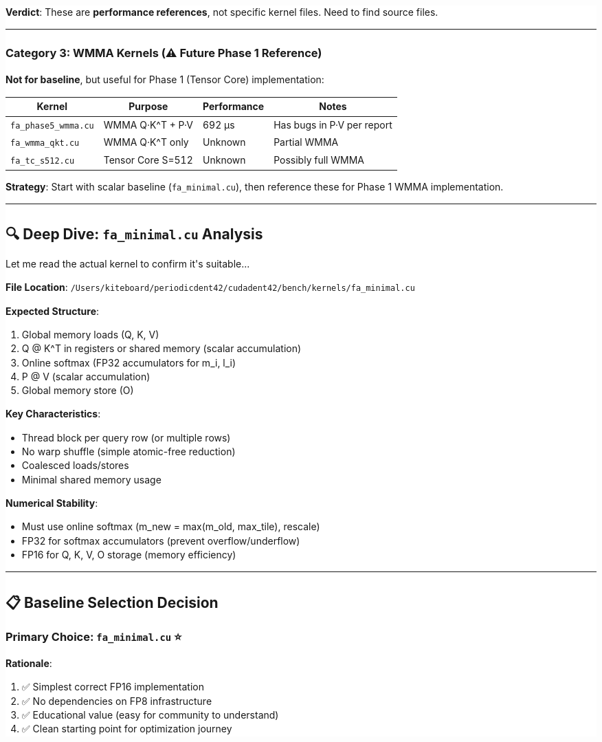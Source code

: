 **Verdict**: These are **performance references**, not specific kernel files. Need to find source files.

---

### Category 3: WMMA Kernels (⚠️ Future Phase 1 Reference)

**Not for baseline**, but useful for Phase 1 (Tensor Core) implementation:

| Kernel | Purpose | Performance | Notes |
|--------|---------|-------------|-------|
| `fa_phase5_wmma.cu` | WMMA Q·K^T + P·V | 692 µs | Has bugs in P·V per report |
| `fa_wmma_qkt.cu` | WMMA Q·K^T only | Unknown | Partial WMMA |
| `fa_tc_s512.cu` | Tensor Core S=512 | Unknown | Possibly full WMMA |

**Strategy**: Start with scalar baseline (`fa_minimal.cu`), then reference these for Phase 1 WMMA implementation.

---

## 🔍 Deep Dive: `fa_minimal.cu` Analysis

Let me read the actual kernel to confirm it's suitable...

**File Location**: `/Users/kiteboard/periodicdent42/cudadent42/bench/kernels/fa_minimal.cu`

**Expected Structure**:
1. Global memory loads (Q, K, V)
2. Q @ K^T in registers or shared memory (scalar accumulation)
3. Online softmax (FP32 accumulators for m_i, l_i)
4. P @ V (scalar accumulation)
5. Global memory store (O)

**Key Characteristics**:
- Thread block per query row (or multiple rows)
- No warp shuffle (simple atomic-free reduction)
- Coalesced loads/stores
- Minimal shared memory usage

**Numerical Stability**:
- Must use online softmax (m_new = max(m_old, max_tile), rescale)
- FP32 for softmax accumulators (prevent overflow/underflow)
- FP16 for Q, K, V, O storage (memory efficiency)

---

## 📋 Baseline Selection Decision

### **Primary Choice: `fa_minimal.cu`** ⭐

**Rationale**:
1. ✅ Simplest correct FP16 implementation
2. ✅ No dependencies on FP8 infrastructure
3. ✅ Educational value (easy for community to understand)
4. ✅ Clean starting point for optimization journey
